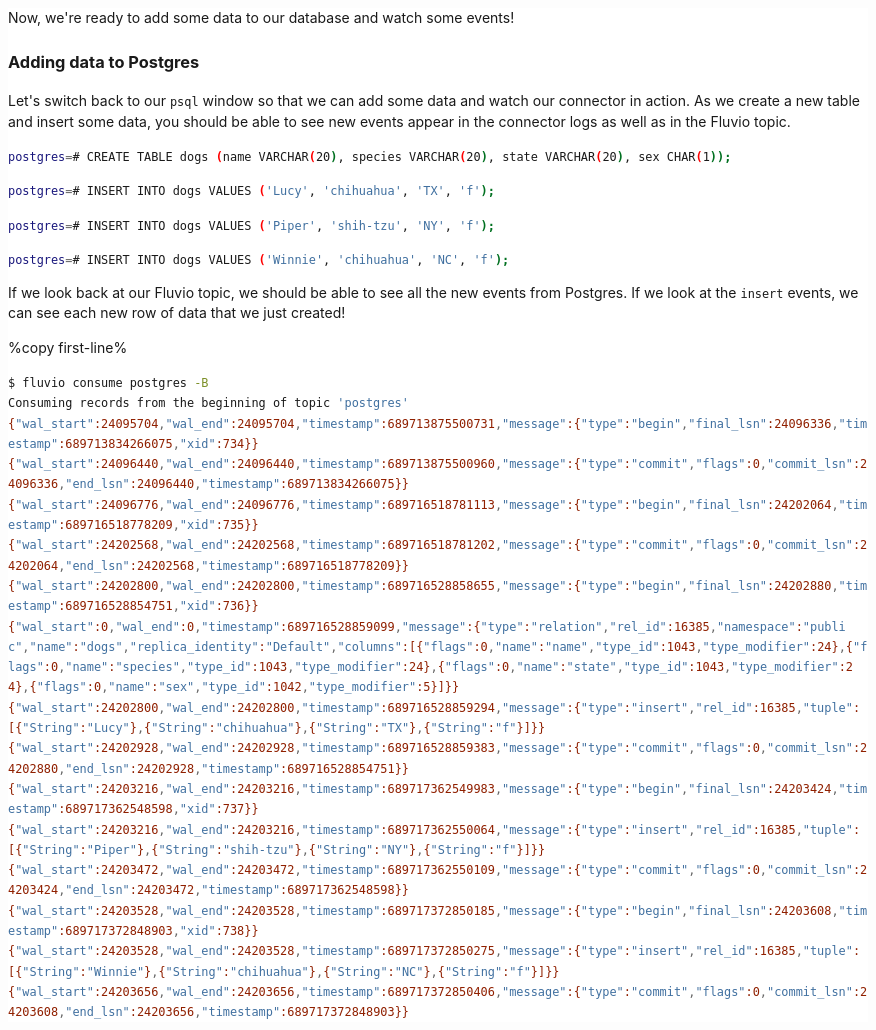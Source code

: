 Now, we're ready to add some data to our database and watch some events!

### Adding data to Postgres

Let's switch back to our `psql` window so that we can add some data and watch our connector in action.
As we create a new table and insert some data, you should be able to see new events appear in the
connector logs as well as in the Fluvio topic.

```bash
postgres=# CREATE TABLE dogs (name VARCHAR(20), species VARCHAR(20), state VARCHAR(20), sex CHAR(1));
```

```bash
postgres=# INSERT INTO dogs VALUES ('Lucy', 'chihuahua', 'TX', 'f');
```

```bash
postgres=# INSERT INTO dogs VALUES ('Piper', 'shih-tzu', 'NY', 'f');
```

```bash
postgres=# INSERT INTO dogs VALUES ('Winnie', 'chihuahua', 'NC', 'f');
```

If we look back at our Fluvio topic, we should be able to see all the new events
from Postgres. If we look at the `insert` events, we can see each new row of data
that we just created!

%copy first-line%
```bash
$ fluvio consume postgres -B
Consuming records from the beginning of topic 'postgres'
{"wal_start":24095704,"wal_end":24095704,"timestamp":689713875500731,"message":{"type":"begin","final_lsn":24096336,"timestamp":689713834266075,"xid":734}}
{"wal_start":24096440,"wal_end":24096440,"timestamp":689713875500960,"message":{"type":"commit","flags":0,"commit_lsn":24096336,"end_lsn":24096440,"timestamp":689713834266075}}
{"wal_start":24096776,"wal_end":24096776,"timestamp":689716518781113,"message":{"type":"begin","final_lsn":24202064,"timestamp":689716518778209,"xid":735}}
{"wal_start":24202568,"wal_end":24202568,"timestamp":689716518781202,"message":{"type":"commit","flags":0,"commit_lsn":24202064,"end_lsn":24202568,"timestamp":689716518778209}}
{"wal_start":24202800,"wal_end":24202800,"timestamp":689716528858655,"message":{"type":"begin","final_lsn":24202880,"timestamp":689716528854751,"xid":736}}
{"wal_start":0,"wal_end":0,"timestamp":689716528859099,"message":{"type":"relation","rel_id":16385,"namespace":"public","name":"dogs","replica_identity":"Default","columns":[{"flags":0,"name":"name","type_id":1043,"type_modifier":24},{"flags":0,"name":"species","type_id":1043,"type_modifier":24},{"flags":0,"name":"state","type_id":1043,"type_modifier":24},{"flags":0,"name":"sex","type_id":1042,"type_modifier":5}]}}
{"wal_start":24202800,"wal_end":24202800,"timestamp":689716528859294,"message":{"type":"insert","rel_id":16385,"tuple":[{"String":"Lucy"},{"String":"chihuahua"},{"String":"TX"},{"String":"f"}]}}
{"wal_start":24202928,"wal_end":24202928,"timestamp":689716528859383,"message":{"type":"commit","flags":0,"commit_lsn":24202880,"end_lsn":24202928,"timestamp":689716528854751}}
{"wal_start":24203216,"wal_end":24203216,"timestamp":689717362549983,"message":{"type":"begin","final_lsn":24203424,"timestamp":689717362548598,"xid":737}}
{"wal_start":24203216,"wal_end":24203216,"timestamp":689717362550064,"message":{"type":"insert","rel_id":16385,"tuple":[{"String":"Piper"},{"String":"shih-tzu"},{"String":"NY"},{"String":"f"}]}}
{"wal_start":24203472,"wal_end":24203472,"timestamp":689717362550109,"message":{"type":"commit","flags":0,"commit_lsn":24203424,"end_lsn":24203472,"timestamp":689717362548598}}
{"wal_start":24203528,"wal_end":24203528,"timestamp":689717372850185,"message":{"type":"begin","final_lsn":24203608,"timestamp":689717372848903,"xid":738}}
{"wal_start":24203528,"wal_end":24203528,"timestamp":689717372850275,"message":{"type":"insert","rel_id":16385,"tuple":[{"String":"Winnie"},{"String":"chihuahua"},{"String":"NC"},{"String":"f"}]}}
{"wal_start":24203656,"wal_end":24203656,"timestamp":689717372850406,"message":{"type":"commit","flags":0,"commit_lsn":24203608,"end_lsn":24203656,"timestamp":689717372848903}}
```


[a free InfinyOn Cloud account]: https://infinyon.cloud/signup
[logical replication message format]: https://www.postgresql.org/docs/10/protocol-logicalrep-message-formats.html
[how to set up Fluvio and Postgres in minikube]: #example-use-case-using-a-managed-connector-with-minikube
[read the documentation on them here]: https://www.postgresql.org/docs/10/logical-replication-publication.html
[Data Events section]: #data-events
[Configuration Options section]: #configuration-options